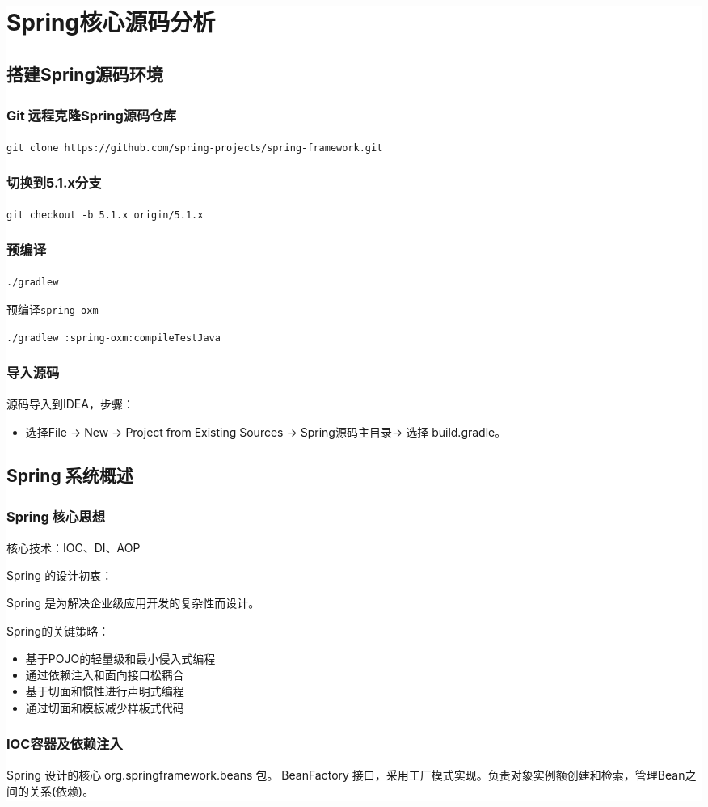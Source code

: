 # Spring核心源码分析

## 搭建Spring源码环境

### Git 远程克隆Spring源码仓库

```shell
git clone https://github.com/spring-projects/spring-framework.git
```

### 切换到5.1.x分支

```shell
git checkout -b 5.1.x origin/5.1.x
```

### 预编译

```
./gradlew 
```

预编译`spring-oxm`

```
./gradlew :spring-oxm:compileTestJava
```

### 导入源码

源码导入到IDEA，步骤：

* 选择File -> New -> Project from Existing Sources -> Spring源码主目录-> 选择 build.gradle。

## Spring 系统概述

### Spring 核心思想

核心技术：IOC、DI、AOP

Spring 的设计初衷：

Spring 是为解决企业级应用开发的复杂性而设计。

Spring的关键策略：

* 基于POJO的轻量级和最小侵入式编程
* 通过依赖注入和面向接口松耦合
* 基于切面和惯性进行声明式编程
* 通过切面和模板减少样板式代码

### IOC容器及依赖注入

Spring 设计的核心 org.springframework.beans 包。 BeanFactory 接口，采用工厂模式实现。负责对象实例额创建和检索，管理Bean之间的关系(依赖)。
